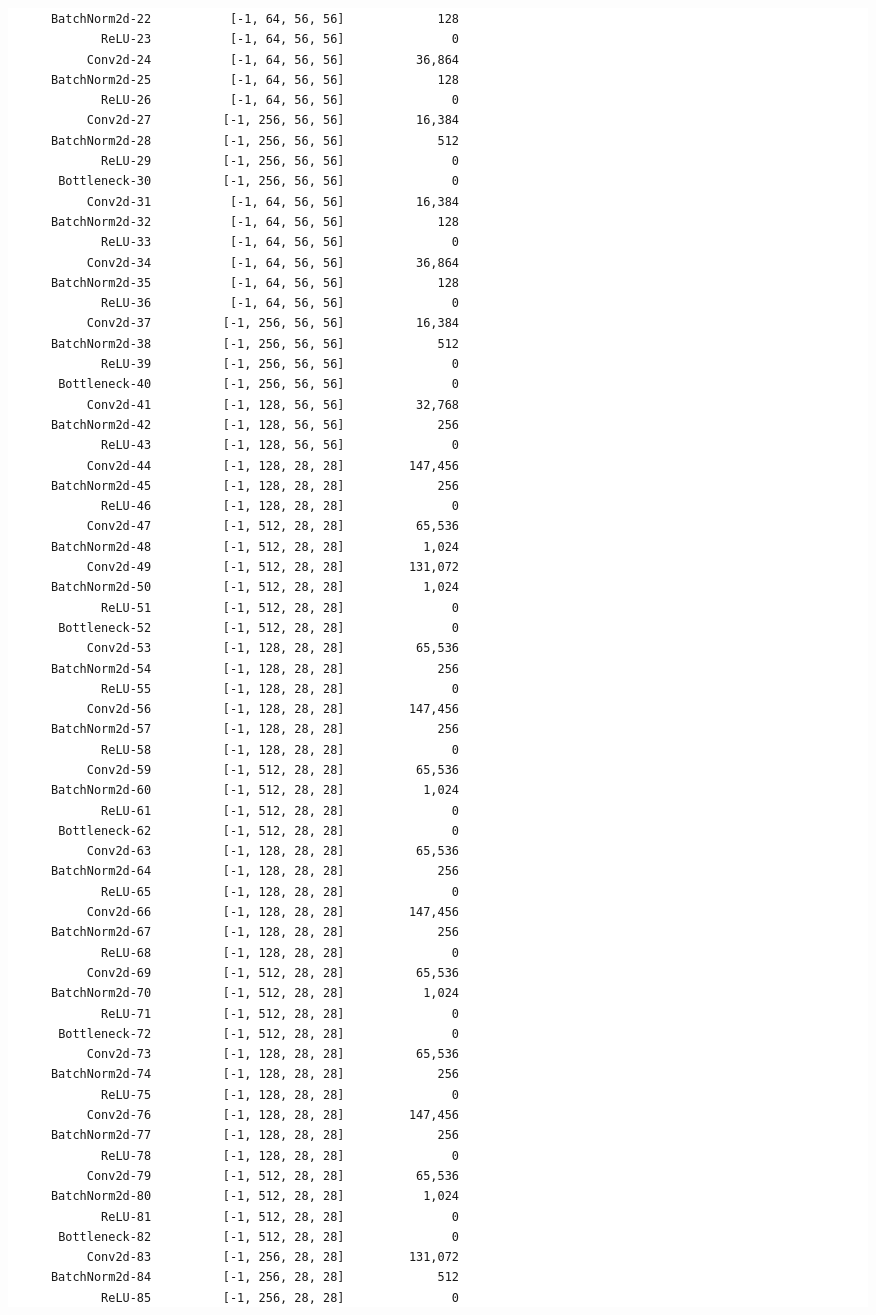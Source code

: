           BatchNorm2d-22           [-1, 64, 56, 56]             128
                 ReLU-23           [-1, 64, 56, 56]               0
               Conv2d-24           [-1, 64, 56, 56]          36,864
          BatchNorm2d-25           [-1, 64, 56, 56]             128
                 ReLU-26           [-1, 64, 56, 56]               0
               Conv2d-27          [-1, 256, 56, 56]          16,384
          BatchNorm2d-28          [-1, 256, 56, 56]             512
                 ReLU-29          [-1, 256, 56, 56]               0
           Bottleneck-30          [-1, 256, 56, 56]               0
               Conv2d-31           [-1, 64, 56, 56]          16,384
          BatchNorm2d-32           [-1, 64, 56, 56]             128
                 ReLU-33           [-1, 64, 56, 56]               0
               Conv2d-34           [-1, 64, 56, 56]          36,864
          BatchNorm2d-35           [-1, 64, 56, 56]             128
                 ReLU-36           [-1, 64, 56, 56]               0
               Conv2d-37          [-1, 256, 56, 56]          16,384
          BatchNorm2d-38          [-1, 256, 56, 56]             512
                 ReLU-39          [-1, 256, 56, 56]               0
           Bottleneck-40          [-1, 256, 56, 56]               0
               Conv2d-41          [-1, 128, 56, 56]          32,768
          BatchNorm2d-42          [-1, 128, 56, 56]             256
                 ReLU-43          [-1, 128, 56, 56]               0
               Conv2d-44          [-1, 128, 28, 28]         147,456
          BatchNorm2d-45          [-1, 128, 28, 28]             256
                 ReLU-46          [-1, 128, 28, 28]               0
               Conv2d-47          [-1, 512, 28, 28]          65,536
          BatchNorm2d-48          [-1, 512, 28, 28]           1,024
               Conv2d-49          [-1, 512, 28, 28]         131,072
          BatchNorm2d-50          [-1, 512, 28, 28]           1,024
                 ReLU-51          [-1, 512, 28, 28]               0
           Bottleneck-52          [-1, 512, 28, 28]               0
               Conv2d-53          [-1, 128, 28, 28]          65,536
          BatchNorm2d-54          [-1, 128, 28, 28]             256
                 ReLU-55          [-1, 128, 28, 28]               0
               Conv2d-56          [-1, 128, 28, 28]         147,456
          BatchNorm2d-57          [-1, 128, 28, 28]             256
                 ReLU-58          [-1, 128, 28, 28]               0
               Conv2d-59          [-1, 512, 28, 28]          65,536
          BatchNorm2d-60          [-1, 512, 28, 28]           1,024
                 ReLU-61          [-1, 512, 28, 28]               0
           Bottleneck-62          [-1, 512, 28, 28]               0
               Conv2d-63          [-1, 128, 28, 28]          65,536
          BatchNorm2d-64          [-1, 128, 28, 28]             256
                 ReLU-65          [-1, 128, 28, 28]               0
               Conv2d-66          [-1, 128, 28, 28]         147,456
          BatchNorm2d-67          [-1, 128, 28, 28]             256
                 ReLU-68          [-1, 128, 28, 28]               0
               Conv2d-69          [-1, 512, 28, 28]          65,536
          BatchNorm2d-70          [-1, 512, 28, 28]           1,024
                 ReLU-71          [-1, 512, 28, 28]               0
           Bottleneck-72          [-1, 512, 28, 28]               0
               Conv2d-73          [-1, 128, 28, 28]          65,536
          BatchNorm2d-74          [-1, 128, 28, 28]             256
                 ReLU-75          [-1, 128, 28, 28]               0
               Conv2d-76          [-1, 128, 28, 28]         147,456
          BatchNorm2d-77          [-1, 128, 28, 28]             256
                 ReLU-78          [-1, 128, 28, 28]               0
               Conv2d-79          [-1, 512, 28, 28]          65,536
          BatchNorm2d-80          [-1, 512, 28, 28]           1,024
                 ReLU-81          [-1, 512, 28, 28]               0
           Bottleneck-82          [-1, 512, 28, 28]               0
               Conv2d-83          [-1, 256, 28, 28]         131,072
          BatchNorm2d-84          [-1, 256, 28, 28]             512
                 ReLU-85          [-1, 256, 28, 28]               0
